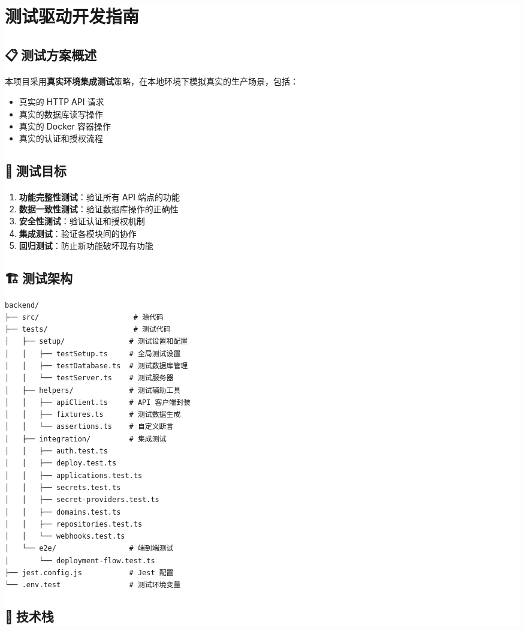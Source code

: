 # 测试驱动开发指南

## 📋 测试方案概述

本项目采用**真实环境集成测试**策略，在本地环境下模拟真实的生产场景，包括：
- 真实的 HTTP API 请求
- 真实的数据库读写操作
- 真实的 Docker 容器操作
- 真实的认证和授权流程

## 🎯 测试目标

1. **功能完整性测试**：验证所有 API 端点的功能
2. **数据一致性测试**：验证数据库操作的正确性
3. **安全性测试**：验证认证和授权机制
4. **集成测试**：验证各模块间的协作
5. **回归测试**：防止新功能破坏现有功能

## 🏗️ 测试架构

```
backend/
├── src/                      # 源代码
├── tests/                    # 测试代码
│   ├── setup/               # 测试设置和配置
│   │   ├── testSetup.ts     # 全局测试设置
│   │   ├── testDatabase.ts  # 测试数据库管理
│   │   └── testServer.ts    # 测试服务器
│   ├── helpers/             # 测试辅助工具
│   │   ├── apiClient.ts     # API 客户端封装
│   │   ├── fixtures.ts      # 测试数据生成
│   │   └── assertions.ts    # 自定义断言
│   ├── integration/         # 集成测试
│   │   ├── auth.test.ts
│   │   ├── deploy.test.ts
│   │   ├── applications.test.ts
│   │   ├── secrets.test.ts
│   │   ├── secret-providers.test.ts
│   │   ├── domains.test.ts
│   │   ├── repositories.test.ts
│   │   └── webhooks.test.ts
│   └── e2e/                 # 端到端测试
│       └── deployment-flow.test.ts
├── jest.config.js           # Jest 配置
└── .env.test                # 测试环境变量
```

## 🔧 技术栈
